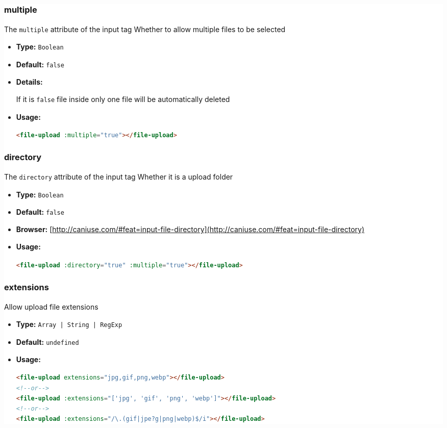 



### multiple

The `multiple` attribute of the input tag
Whether to allow multiple files to be selected

* **Type:** `Boolean`

* **Default:** `false`

* **Details:**

  If it is `false` file inside only one file will be automatically deleted

* **Usage:**
  ```html
  <file-upload :multiple="true"></file-upload>
  ```



### directory

The `directory` attribute of the input tag
Whether it is a upload folder

* **Type:** `Boolean`

* **Default:** `false`

* **Browser:** [http://caniuse.com/#feat=input-file-directory](http://caniuse.com/#feat=input-file-directory)

* **Usage:**
  ```html
  <file-upload :directory="true" :multiple="true"></file-upload>
  ```





### extensions

Allow upload file extensions

* **Type:** `Array | String | RegExp`

* **Default:** `undefined`

* **Usage:**
  ```html
  <file-upload extensions="jpg,gif,png,webp"></file-upload>
  <!--or-->
  <file-upload :extensions="['jpg', 'gif', 'png', 'webp']"></file-upload>
  <!--or-->
  <file-upload :extensions="/\.(gif|jpe?g|png|webp)$/i"></file-upload>
  ```

